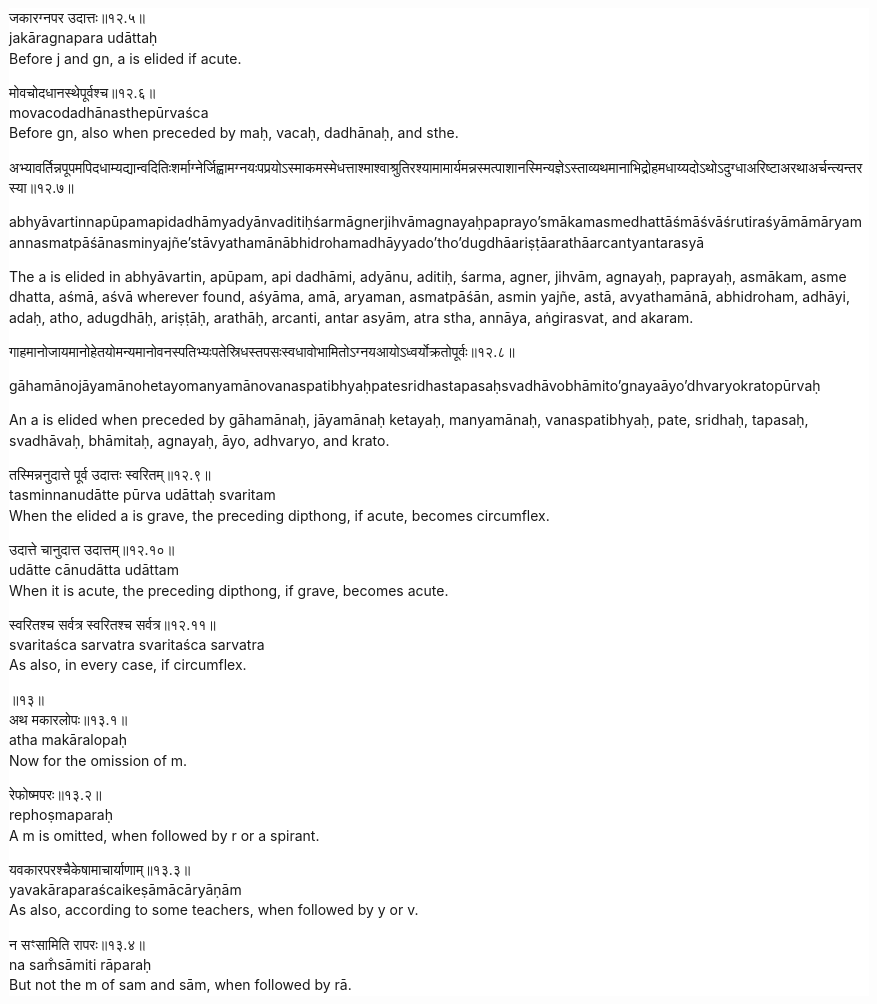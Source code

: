 जकारग्नपर उदात्तः॥१२.५॥  
 jakāragnapara udāttaḥ  
Before j and gn, a is elided if acute.  

मोवचोदधानस्थेपूर्वश्च॥१२.६॥  
movacodadhānasthepūrvaśca  
Before gn, also when preceded by maḥ, vacaḥ, dadhānaḥ, and sthe.  

अभ्यावर्तिन्नपूपमपिदधाम्यद्यान्वदितिःशर्माग्नेर्जिह्वामग्नयःपप्रयोऽस्माकमस्मेधत्ताश्माश्वाश्रुतिरश्यामामार्यमन्नस्मत्पाशानस्मिन्यज्ञेऽस्ताव्यथमानाभिद्रोहमधाय्यदोऽथोऽदुग्धाअरिष्टाअरथाअर्चन्त्यन्तरस्या॥१२.७॥  

abhyāvartinnapūpamapidadhāmyadyānvaditiḥśarmāgnerjihvāmagnayaḥpaprayo’smākamasmedhattāśmāśvāśrutiraśyāmāmāryamannasmatpāśānasminyajñe’stāvyathamānābhidrohamadhāyyado’tho’dugdhāariṣṭāarathāarcantyantarasyā  

The a is elided in abhyāvartin, apūpam, api dadhāmi, adyānu, aditiḥ, śarma, agner, jihvām, agnayaḥ, paprayaḥ, asmākam, asme dhatta, aśmā, aśvā wherever found, aśyāma, amā, aryaman, asmatpāśān, asmin yajñe, astā, avyathamānā, abhidroham, adhāyi, adaḥ, atho, adugdhāḥ, ariṣṭāḥ, arathāḥ, arcanti, antar asyām, atra stha, annāya, aṅgirasvat, and akaram.  

गाहमानोजायमानोहेतयोमन्यमानोवनस्पतिभ्यःपतेस्रिधस्तपसःस्वधावोभामितोऽग्नयआयोऽध्वर्योक्रतोपूर्वः॥१२.८॥  

gāhamānojāyamānohetayomanyamānovanaspatibhyaḥpatesridhastapasaḥsvadhāvobhāmito’gnayaāyo’dhvaryokratopūrvaḥ  

An a is elided when preceded by gāhamānaḥ, jāyamānaḥ ketayaḥ, manyamānaḥ, vanaspatibhyaḥ, pate, sridhaḥ, tapasaḥ, svadhāvaḥ, bhāmitaḥ, agnayaḥ, āyo, adhvaryo, and krato.  

तस्मिन्ननुदात्ते पूर्व उदात्तः स्वरितम्॥१२.९॥  
tasminnanudātte pūrva udāttaḥ svaritam  
When the elided a is grave, the preceding dipthong, if acute, becomes circumflex.  

उदात्ते चानुदात्त उदात्तम्॥१२.१०॥  
udātte cānudātta udāttam  
When it is acute, the preceding dipthong, if grave, becomes acute.  

स्वरितश्च सर्वत्र स्वरितश्च सर्वत्र॥१२.११॥  
svaritaśca sarvatra svaritaśca sarvatra  
As also, in every case, if circumflex.  

॥१३॥  
अथ मकारलोपः॥१३.१॥  
atha makāralopaḥ  
Now for the omission of m.  

रेफोष्मपरः॥१३.२॥  
rephoṣmaparaḥ  
A m is omitted, when followed by r or a spirant.  

यवकारपरश्चैकेषामाचार्याणाम्॥१३.३॥  
yavakāraparaścaikeṣāmācāryāṇām  
As also, according to some teachers, when followed by y or v.  

न सꣳसामिति रापरः॥१३.४॥  
na sam̐sāmiti rāparaḥ  
But not the m of sam and sām, when followed by rā.  
